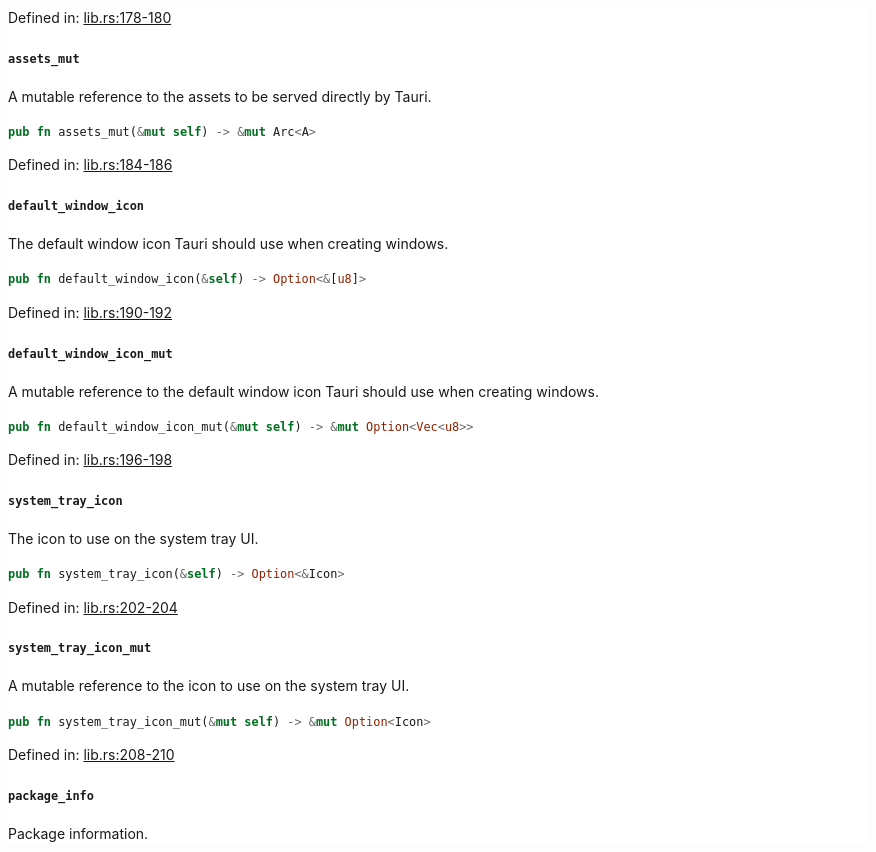 Defined in: [lib.rs:178-180](https://github.com/https://blob/01d4ada/core/tauri/src/lib.rs#L178-180)

#### `assets_mut`

A mutable reference to the assets to be served directly by Tauri.

```rs
pub fn assets_mut(&mut self) -> &mut Arc<A>
```

Defined in: [lib.rs:184-186](https://github.com/https://blob/01d4ada/core/tauri/src/lib.rs#L184-186)

#### `default_window_icon`

The default window icon Tauri should use when creating windows.

```rs
pub fn default_window_icon(&self) -> Option<&[u8]>
```

Defined in: [lib.rs:190-192](https://github.com/https://blob/01d4ada/core/tauri/src/lib.rs#L190-192)

#### `default_window_icon_mut`

A mutable reference to the default window icon Tauri should use when creating windows.

```rs
pub fn default_window_icon_mut(&mut self) -> &mut Option<Vec<u8>>
```

Defined in: [lib.rs:196-198](https://github.com/https://blob/01d4ada/core/tauri/src/lib.rs#L196-198)

#### `system_tray_icon`

The icon to use on the system tray UI.

```rs
pub fn system_tray_icon(&self) -> Option<&Icon>
```

Defined in: [lib.rs:202-204](https://github.com/https://blob/01d4ada/core/tauri/src/lib.rs#L202-204)

#### `system_tray_icon_mut`

A mutable reference to the icon to use on the system tray UI.

```rs
pub fn system_tray_icon_mut(&mut self) -> &mut Option<Icon>
```

Defined in: [lib.rs:208-210](https://github.com/https://blob/01d4ada/core/tauri/src/lib.rs#L208-210)

#### `package_info`

Package information.
